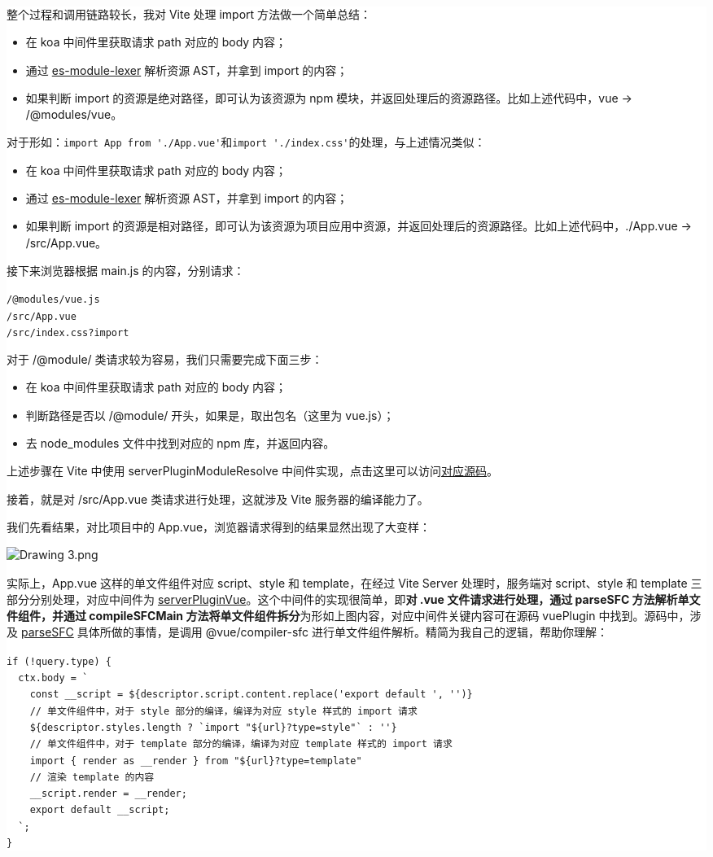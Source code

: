 整个过程和调用链路较长，我对 Vite 处理 import 方法做一个简单总结：

*   在 koa 中间件里获取请求 path 对应的 body 内容；
    
*   通过 [es-module-lexer](https://github.com/guybedford/es-module-lexer) 解析资源 AST，并拿到 import 的内容；
    
*   如果判断 import 的资源是绝对路径，即可认为该资源为 npm 模块，并返回处理后的资源路径。比如上述代码中，vue → /@modules/vue。
    

对于形如：`import App from './App.vue'`和`import './index.css'`的处理，与上述情况类似：

*   在 koa 中间件里获取请求 path 对应的 body 内容；
    
*   通过 [es-module-lexer](https://github.com/guybedford/es-module-lexer) 解析资源 AST，并拿到 import 的内容；
    
*   如果判断 import 的资源是相对路径，即可认为该资源为项目应用中资源，并返回处理后的资源路径。比如上述代码中，./App.vue → /src/App.vue。
    

接下来浏览器根据 main.js 的内容，分别请求：

    /@modules/vue.js
    /src/App.vue
    /src/index.css?import
    

对于 /@module/ 类请求较为容易，我们只需要完成下面三步：

*   在 koa 中间件里获取请求 path 对应的 body 内容；
    
*   判断路径是否以 /@module/ 开头，如果是，取出包名（这里为 vue.js）；
    
*   去 node\_modules 文件中找到对应的 npm 库，并返回内容。
    

上述步骤在 Vite 中使用 serverPluginModuleResolve 中间件实现，点击这里可以访问[对应源码](https://github.com/vitejs/vite/blob/c3ef4f64ec09c6916f4e6b9764362a23843b98b6/src/node/server/serverPluginModuleResolve.ts#L22)。

接着，就是对 /src/App.vue 类请求进行处理，这就涉及 Vite 服务器的编译能力了。

我们先看结果，对比项目中的 App.vue，浏览器请求得到的结果显然出现了大变样：

![Drawing 3.png](https://s0.lgstatic.com/i/image/M00/8B/C6/Ciqc1F_gYEGAL6S2AASUUhepUGQ785.png)

实际上，App.vue 这样的单文件组件对应 script、style 和 template，在经过 Vite Server 处理时，服务端对 script、style 和 template 三部分分别处理，对应中间件为 [serverPluginVue](https://github.com/vitejs/vite/blob/c3ef4f64ec09c6916f4e6b9764362a23843b98b6/src/node/server/serverPluginVue.ts)。这个中间件的实现很简单，即**对 .vue 文件请求进行处理，通过 parseSFC 方法解析单文件组件，并通过 compileSFCMain 方法将单文件组件拆分**为形如上图内容，对应中间件关键内容可在源码 vuePlugin 中找到。源码中，涉及 [parseSFC](https://github.com/vitejs/vite/blob/c3ef4f64ec09c6916f4e6b9764362a23843b98b6/src/node/server/serverPluginVue.ts#L377) 具体所做的事情，是调用 @vue/compiler-sfc 进行单文件组件解析。精简为我自己的逻辑，帮助你理解：

    if (!query.type) {
      ctx.body = `
        const __script = ${descriptor.script.content.replace('export default ', '')}
        // 单文件组件中，对于 style 部分的编译，编译为对应 style 样式的 import 请求
        ${descriptor.styles.length ? `import "${url}?type=style"` : ''}
        // 单文件组件中，对于 template 部分的编译，编译为对应 template 样式的 import 请求
        import { render as __render } from "${url}?type=template"
        // 渲染 template 的内容
        __script.render = __render;
        export default __script;
      `;
    }
    